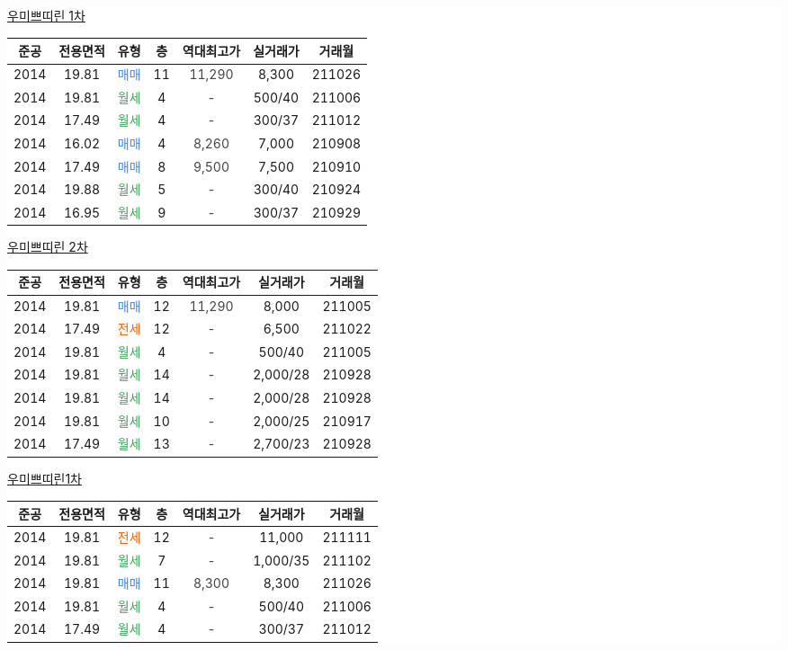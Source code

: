 [우미쁘띠린 1차](https://search.naver.com/search.naver?query=%EA%B2%BD%EA%B8%B0%EB%8F%84+%EC%9D%98%EC%A0%95%EB%B6%80%EC%8B%9C+%EC%9D%98%EC%A0%95%EB%B6%80%EB%8F%99+%EC%9A%B0%EB%AF%B8%EC%81%98%EB%9D%A0%EB%A6%B0+1%EC%B0%A8)

|준공|전용면적|유형|층|역대최고가|실거래가|거래월|
|:---:|:---:|:---:|:---:|:---:|:---:|:---:|
|2014|19.81|<span style="color:#4285f3">매매</span>|11|<span style="color:#444444">11,290</span>|8,300|211026|
|2014|19.81|<span style="color:#34a853">월세</span>|4|<span style="color:#444444">-</span>|500/40|211006|
|2014|17.49|<span style="color:#34a853">월세</span>|4|<span style="color:#444444">-</span>|300/37|211012|
|2014|16.02|<span style="color:#4285f3">매매</span>|4|<span style="color:#444444">8,260</span>|7,000|210908|
|2014|17.49|<span style="color:#4285f3">매매</span>|8|<span style="color:#444444">9,500</span>|7,500|210910|
|2014|19.88|<span style="color:#34a853">월세</span>|5|<span style="color:#444444">-</span>|300/40|210924|
|2014|16.95|<span style="color:#34a853">월세</span>|9|<span style="color:#444444">-</span>|300/37|210929|

[우미쁘띠린 2차](https://search.naver.com/search.naver?query=%EA%B2%BD%EA%B8%B0%EB%8F%84+%EC%9D%98%EC%A0%95%EB%B6%80%EC%8B%9C+%EC%9D%98%EC%A0%95%EB%B6%80%EB%8F%99+%EC%9A%B0%EB%AF%B8%EC%81%98%EB%9D%A0%EB%A6%B0+2%EC%B0%A8)

|준공|전용면적|유형|층|역대최고가|실거래가|거래월|
|:---:|:---:|:---:|:---:|:---:|:---:|:---:|
|2014|19.81|<span style="color:#4285f3">매매</span>|12|<span style="color:#444444">11,290</span>|8,000|211005|
|2014|17.49|<span style="color:#ff5a00">전세</span>|12|<span style="color:#444444">-</span>|6,500|211022|
|2014|19.81|<span style="color:#34a853">월세</span>|4|<span style="color:#444444">-</span>|500/40|211005|
|2014|19.81|<span style="color:#34a853">월세</span>|14|<span style="color:#444444">-</span>|2,000/28|210928|
|2014|19.81|<span style="color:#34a853">월세</span>|14|<span style="color:#444444">-</span>|2,000/28|210928|
|2014|19.81|<span style="color:#34a853">월세</span>|10|<span style="color:#444444">-</span>|2,000/25|210917|
|2014|17.49|<span style="color:#34a853">월세</span>|13|<span style="color:#444444">-</span>|2,700/23|210928|

[우미쁘띠린1차](https://search.naver.com/search.naver?query=%EA%B2%BD%EA%B8%B0%EB%8F%84+%EC%9D%98%EC%A0%95%EB%B6%80%EC%8B%9C+%EC%9D%98%EC%A0%95%EB%B6%80%EB%8F%99+%EC%9A%B0%EB%AF%B8%EC%81%98%EB%9D%A0%EB%A6%B01%EC%B0%A8)

|준공|전용면적|유형|층|역대최고가|실거래가|거래월|
|:---:|:---:|:---:|:---:|:---:|:---:|:---:|
|2014|19.81|<span style="color:#ff5a00">전세</span>|12|<span style="color:#444444">-</span>|11,000|211111|
|2014|19.81|<span style="color:#34a853">월세</span>|7|<span style="color:#444444">-</span>|1,000/35|211102|
|2014|19.81|<span style="color:#4285f3">매매</span>|11|<span style="color:#444444">8,300</span>|8,300|211026|
|2014|19.81|<span style="color:#34a853">월세</span>|4|<span style="color:#444444">-</span>|500/40|211006|
|2014|17.49|<span style="color:#34a853">월세</span>|4|<span style="color:#444444">-</span>|300/37|211012|

